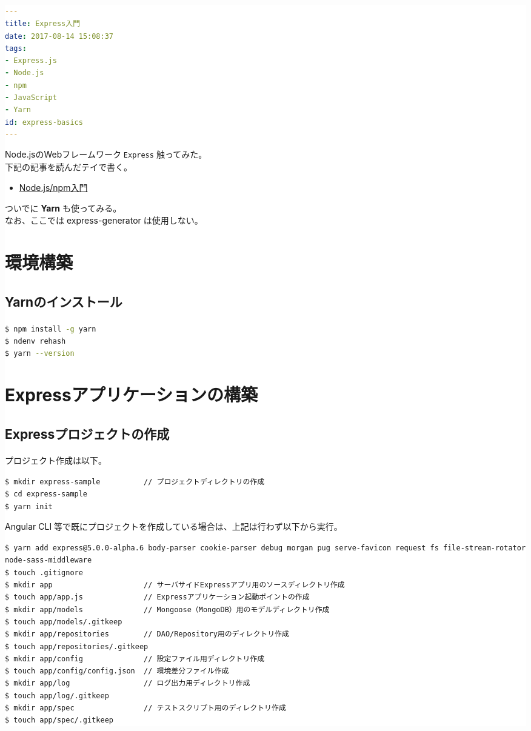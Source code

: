 ```yaml
---
title: Express入門
date: 2017-08-14 15:08:37
tags:
- Express.js
- Node.js
- npm
- JavaScript
- Yarn
id: express-basics
---
```



Node.jsのWebフレームワーク `Express` 触ってみた。  
下記の記事を読んだテイで書く。

- [Node.js/npm入門](https://pepese.github.io/blog/nodejs-basics/)

ついでに **Yarn** も使ってみる。  
なお、ここでは express-generator は使用しない。



# 環境構築

## Yarnのインストール

```sh
$ npm install -g yarn
$ ndenv rehash
$ yarn --version
```

# Expressアプリケーションの構築

## Expressプロジェクトの作成

プロジェクト作成は以下。

```sh
$ mkdir express-sample          // プロジェクトディレクトリの作成
$ cd express-sample
$ yarn init
```

Angular CLI 等で既にプロジェクトを作成している場合は、上記は行わず以下から実行。

```sh
$ yarn add express@5.0.0-alpha.6 body-parser cookie-parser debug morgan pug serve-favicon request fs file-stream-rotator node-sass-middleware
$ touch .gitignore
$ mkdir app                     // サーバサイドExpressアプリ用のソースディレクトリ作成
$ touch app/app.js              // Expressアプリケーション起動ポイントの作成
$ mkdir app/models              // Mongoose（MongoDB）用のモデルディレクトリ作成
$ touch app/models/.gitkeep
$ mkdir app/repositories        // DAO/Repository用のディレクトリ作成
$ touch app/repositories/.gitkeep
$ mkdir app/config              // 設定ファイル用ディレクトリ作成
$ touch app/config/config.json  // 環境差分ファイル作成
$ mkdir app/log                 // ログ出力用ディレクトリ作成
$ touch app/log/.gitkeep
$ mkdir app/spec                // テストスクリプト用のディレクトリ作成
$ touch app/spec/.gitkeep
```